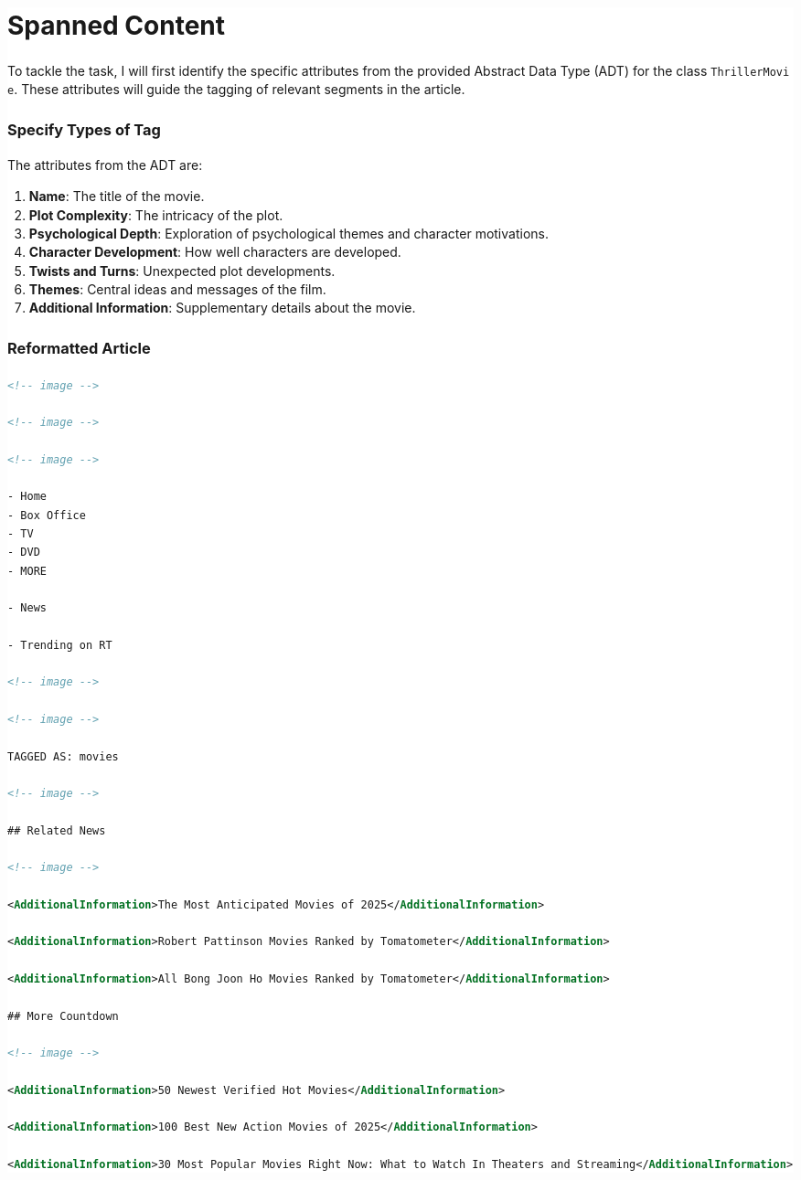 # Spanned Content
To tackle the task, I will first identify the specific attributes from the provided Abstract Data Type (ADT) for the class `ThrillerMovie`. These attributes will guide the tagging of relevant segments in the article.

### Specify Types of Tag
The attributes from the ADT are:
1. **Name**: The title of the movie.
2. **Plot Complexity**: The intricacy of the plot.
3. **Psychological Depth**: Exploration of psychological themes and character motivations.
4. **Character Development**: How well characters are developed.
5. **Twists and Turns**: Unexpected plot developments.
6. **Themes**: Central ideas and messages of the film.
7. **Additional Information**: Supplementary details about the movie.

### Reformatted Article
```xml
<!-- image -->

<!-- image -->

<!-- image -->

- Home
- Box Office
- TV
- DVD
- MORE

- News

- Trending on RT

<!-- image -->

<!-- image -->

TAGGED AS: movies

<!-- image -->

## Related News

<!-- image -->

<AdditionalInformation>The Most Anticipated Movies of 2025</AdditionalInformation>

<AdditionalInformation>Robert Pattinson Movies Ranked by Tomatometer</AdditionalInformation>

<AdditionalInformation>All Bong Joon Ho Movies Ranked by Tomatometer</AdditionalInformation>

## More Countdown

<!-- image -->

<AdditionalInformation>50 Newest Verified Hot Movies</AdditionalInformation>

<AdditionalInformation>100 Best New Action Movies of 2025</AdditionalInformation>

<AdditionalInformation>30 Most Popular Movies Right Now: What to Watch In Theaters and Streaming</AdditionalInformation>

```